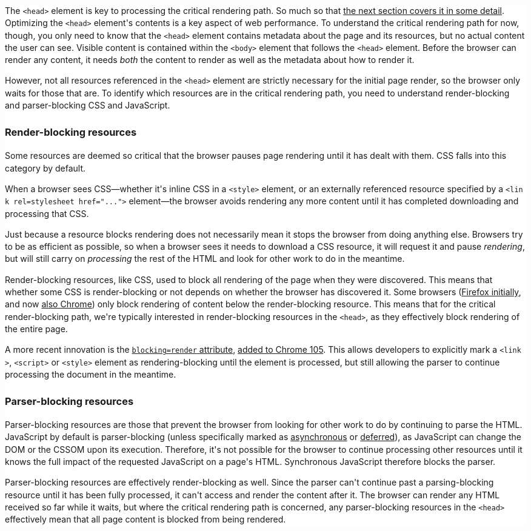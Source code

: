 The `<head>` element is key to processing the critical rendering path. So much so that [the next section covers it in some detail](https://web.dev/learn/performance/optimize-resource-loading). Optimizing the `<head>` element's contents is a key aspect of web performance. To understand the critical rendering path for now, though, you only need to know that the `<head>` element contains metadata about the page and its resources, but no actual content the user can see. Visible content is contained within the `<body>` element that follows the `<head>` element. Before the browser can render any content, it needs _both_ the content to render as well as the metadata about how to render it.

However, not all resources referenced in the `<head>` element are strictly necessary for the initial page render, so the browser only waits for those that are. To identify which resources are in the critical rendering path, you need to understand render-blocking and parser-blocking CSS and JavaScript.

### Render-blocking resources

Some resources are deemed so critical that the browser pauses page rendering until it has dealt with them. CSS falls into this category by default.

When a browser sees CSS—whether it's inline CSS in a `<style>` element, or an externally referenced resource specified by a `<link rel=stylesheet href="...">` element—the browser avoids rendering any more content until it has completed downloading and processing that CSS.

Just because a resource blocks rendering does not necessarily mean it stops the browser from doing anything else. Browsers try to be as efficient as possible, so when a browser sees it needs to download a CSS resource, it will request it and pause _rendering_, but will still carry on _processing_ the rest of the HTML and look for other work to do in the meantime.

Render-blocking resources, like CSS, used to block all rendering of the page when they were discovered. This means that whether some CSS is render-blocking or not depends on whether the browser has discovered it. Some browsers ([Firefox initially](https://jakearchibald.com/2016/link-in-body/), and now [also Chrome](https://chromestatus.com/feature/5696805480169472)) only block rendering of content below the render-blocking resource. This means that for the critical render-blocking path, we're typically interested in render-blocking resources in the `<head>`, as they effectively block rendering of the entire page.

A more recent innovation is the [`blocking=render` attribute](https://html.spec.whatwg.org/multipage/urls-and-fetching.html#blocking-attributes), [added to Chrome 105](https://chromestatus.com/feature/5452774595624960). This allows developers to explicitly mark a `<link>`, `<script>` or `<style>` element as rendering-blocking until the element is processed, but still allowing the parser to continue processing the document in the meantime.

### Parser-blocking resources

Parser-blocking resources are those that prevent the browser from looking for other work to do by continuing to parse the HTML. JavaScript by default is parser-blocking (unless specifically marked as [asynchronous](https://developer.mozilla.org/docs/Web/HTML/Element/script#async) or [deferred](https://developer.mozilla.org/docs/Web/HTML/Element/script#defer)), as JavaScript can change the DOM or the CSSOM upon its execution. Therefore, it's not possible for the browser to continue processing other resources until it knows the full impact of the requested JavaScript on a page's HTML. Synchronous JavaScript therefore blocks the parser.

Parser-blocking resources are effectively render-blocking as well. Since the parser can't continue past a parsing-blocking resource until it has been fully processed, it can't access and render the content after it. The browser can render any HTML received so far while it waits, but where the critical rendering path is concerned, any parser-blocking resources in the `<head>` effectively mean that all page content is blocked from being rendered.
